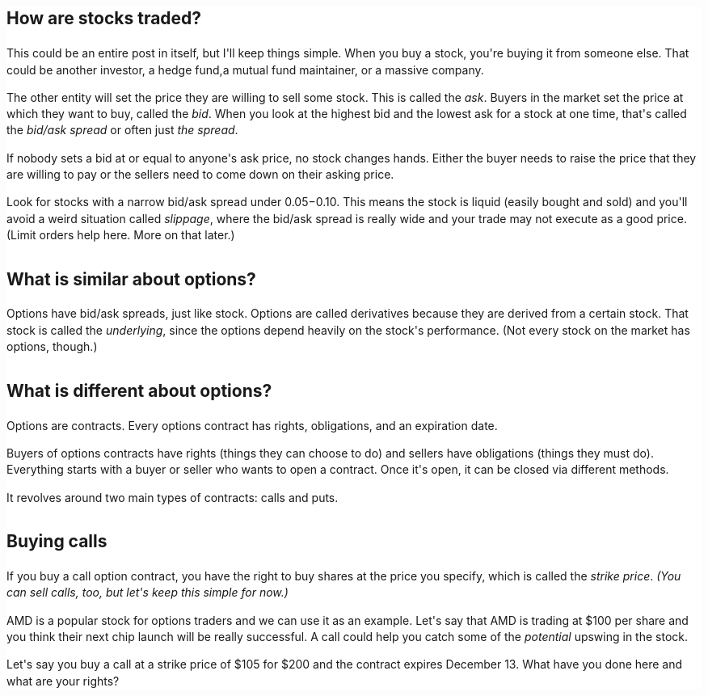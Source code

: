 ## How are stocks traded?

This could be an entire post in itself, but I'll keep things simple. When you
buy a stock, you're buying it from someone else. That could be another
investor, a hedge fund,a mutual fund maintainer, or a massive company.

The other entity will set the price they are willing to sell some stock. This
is called the *ask*. Buyers in the market set the price at which they want to
buy, called the *bid*. When you look at the highest bid and the lowest ask for
a stock at one time, that's called the *bid/ask spread* or often just *the
spread*.

If nobody sets a bid at or equal to anyone's ask price, no stock changes
hands. Either the buyer needs to raise the price that they are willing to pay
or the sellers need to come down on their asking price.

Look for stocks with a narrow bid/ask spread under $0.05-$0.10. This means the
stock is liquid (easily bought and sold) and you'll avoid a weird situation
called *slippage*, where the bid/ask spread is really wide and your trade may
not execute as a good price. (Limit orders help here. More on that later.)

## What is similar about options?

Options have bid/ask spreads, just like stock. Options are called derivatives
because they are derived from a certain stock. That stock is called the
*underlying*, since the options depend heavily on the stock's performance.
(Not every stock on the market has options, though.)

## What is different about options?

Options are contracts. Every options contract has rights, obligations, and an
expiration date.

Buyers of options contracts have rights (things they can choose to do) and
sellers have obligations (things they must do). Everything starts with a buyer
or seller who wants to open a contract. Once it's open, it can be closed via
different methods.

It revolves around two main types of contracts: calls and puts.

## Buying calls

If you buy a call option contract, you have the right to buy shares at the
price you specify, which is called the *strike price*. *(You can sell calls,
too, but let's keep this simple for now.)*

AMD is a popular stock for options traders and we can use it as an example.
Let's say that AMD is trading at $100 per share and you think their next chip
launch will be really successful. A call could help you catch some of the
*potential* upswing in the stock.

Let's say you buy a call at a strike price of $105 for $200 and the contract
expires December 13. What have you done here and what are your rights?
